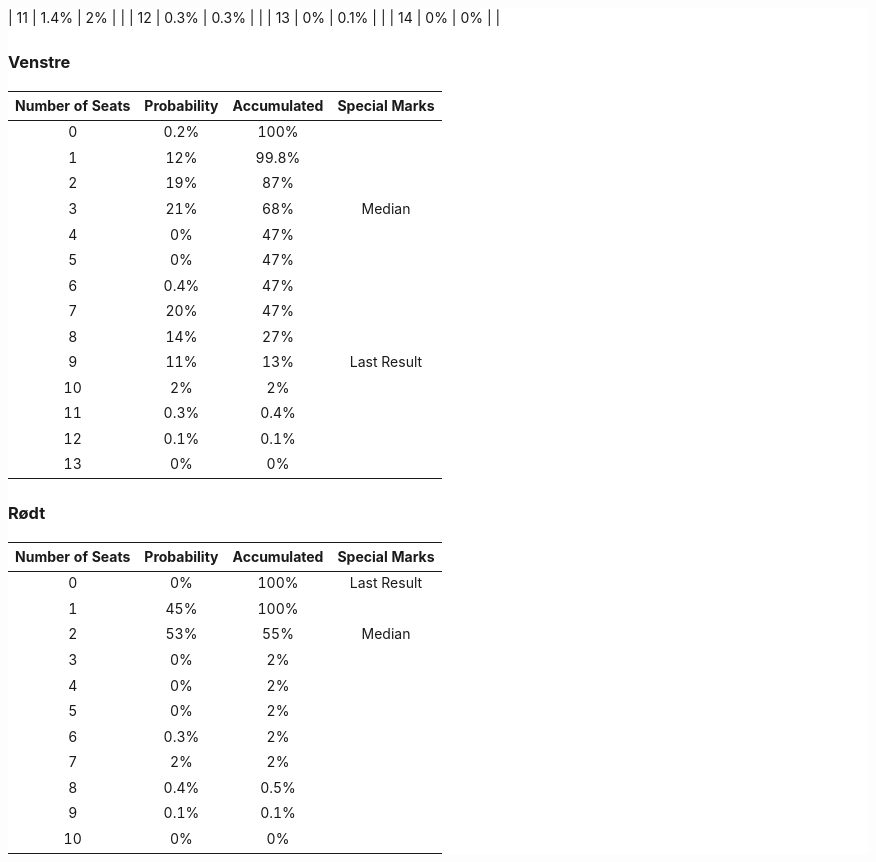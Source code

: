 | 11 | 1.4% | 2% |  |
| 12 | 0.3% | 0.3% |  |
| 13 | 0% | 0.1% |  |
| 14 | 0% | 0% |  |

### Venstre

| Number of Seats | Probability | Accumulated | Special Marks |
|:---------------:|:-----------:|:-----------:|:-------------:|
| 0 | 0.2% | 100% |  |
| 1 | 12% | 99.8% |  |
| 2 | 19% | 87% |  |
| 3 | 21% | 68% | Median |
| 4 | 0% | 47% |  |
| 5 | 0% | 47% |  |
| 6 | 0.4% | 47% |  |
| 7 | 20% | 47% |  |
| 8 | 14% | 27% |  |
| 9 | 11% | 13% | Last Result |
| 10 | 2% | 2% |  |
| 11 | 0.3% | 0.4% |  |
| 12 | 0.1% | 0.1% |  |
| 13 | 0% | 0% |  |

### Rødt

| Number of Seats | Probability | Accumulated | Special Marks |
|:---------------:|:-----------:|:-----------:|:-------------:|
| 0 | 0% | 100% | Last Result |
| 1 | 45% | 100% |  |
| 2 | 53% | 55% | Median |
| 3 | 0% | 2% |  |
| 4 | 0% | 2% |  |
| 5 | 0% | 2% |  |
| 6 | 0.3% | 2% |  |
| 7 | 2% | 2% |  |
| 8 | 0.4% | 0.5% |  |
| 9 | 0.1% | 0.1% |  |
| 10 | 0% | 0% |  |
